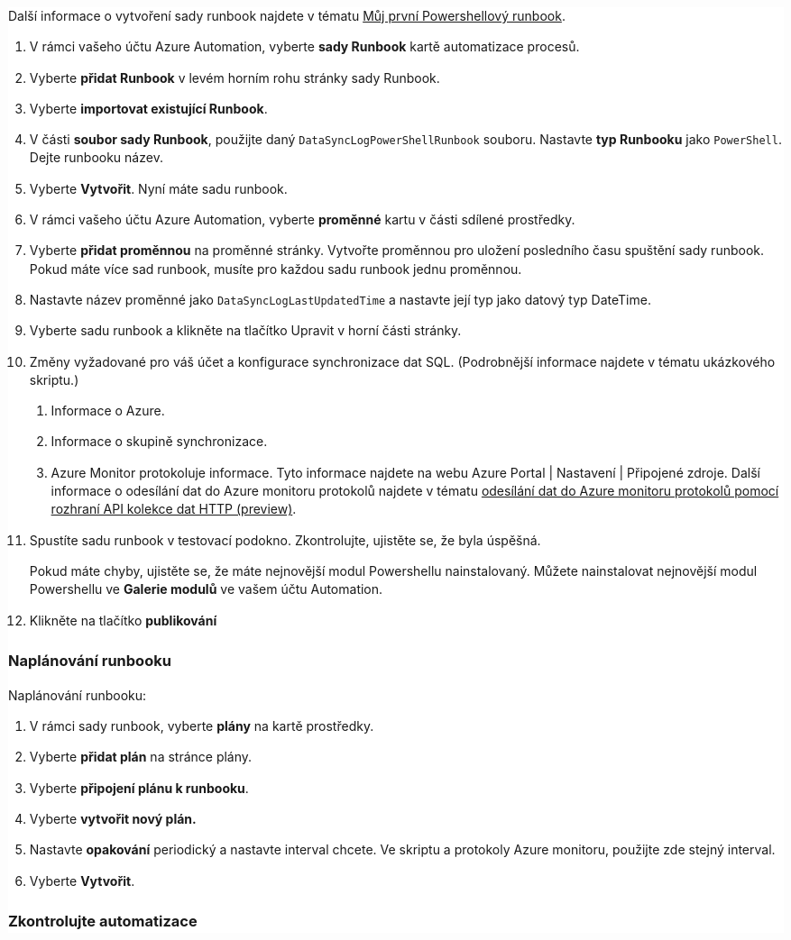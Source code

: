 Další informace o vytvoření sady runbook najdete v tématu [Můj první Powershellový runbook](https://docs.microsoft.com/azure/automation/automation-first-runbook-textual-powershell).

1.  V rámci vašeho účtu Azure Automation, vyberte **sady Runbook** kartě automatizace procesů.

2.  Vyberte **přidat Runbook** v levém horním rohu stránky sady Runbook.

3.  Vyberte **importovat existující Runbook**.

4.  V části **soubor sady Runbook**, použijte daný `DataSyncLogPowerShellRunbook` souboru. Nastavte **typ Runbooku** jako `PowerShell`. Dejte runbooku název.

5.  Vyberte **Vytvořit**. Nyní máte sadu runbook.

6.  V rámci vašeho účtu Azure Automation, vyberte **proměnné** kartu v části sdílené prostředky.

7.  Vyberte **přidat proměnnou** na proměnné stránky. Vytvořte proměnnou pro uložení posledního času spuštění sady runbook. Pokud máte více sad runbook, musíte pro každou sadu runbook jednu proměnnou.

8.  Nastavte název proměnné jako `DataSyncLogLastUpdatedTime` a nastavte její typ jako datový typ DateTime.

9.  Vyberte sadu runbook a klikněte na tlačítko Upravit v horní části stránky.

10. Změny vyžadované pro váš účet a konfigurace synchronizace dat SQL. (Podrobnější informace najdete v tématu ukázkového skriptu.)

    1.  Informace o Azure.

    2.  Informace o skupině synchronizace.

    3.  Azure Monitor protokoluje informace. Tyto informace najdete na webu Azure Portal | Nastavení | Připojené zdroje. Další informace o odesílání dat do Azure monitoru protokolů najdete v tématu [odesílání dat do Azure monitoru protokolů pomocí rozhraní API kolekce dat HTTP (preview)](../azure-monitor/platform/data-collector-api.md).

11. Spustíte sadu runbook v testovací podokno. Zkontrolujte, ujistěte se, že byla úspěšná.

    Pokud máte chyby, ujistěte se, že máte nejnovější modul Powershellu nainstalovaný. Můžete nainstalovat nejnovější modul Powershellu ve **Galerie modulů** ve vašem účtu Automation.

12. Klikněte na tlačítko **publikování**

### <a name="schedule-the-runbook"></a>Naplánování runbooku

Naplánování runbooku:

1.  V rámci sady runbook, vyberte **plány** na kartě prostředky.

2.  Vyberte **přidat plán** na stránce plány.

3.  Vyberte **připojení plánu k runbooku**.

4.  Vyberte **vytvořit nový plán.**

5.  Nastavte **opakování** periodický a nastavte interval chcete. Ve skriptu a protokoly Azure monitoru, použijte zde stejný interval.

6.  Vyberte **Vytvořit**.

### <a name="check-the-automation"></a>Zkontrolujte automatizace
